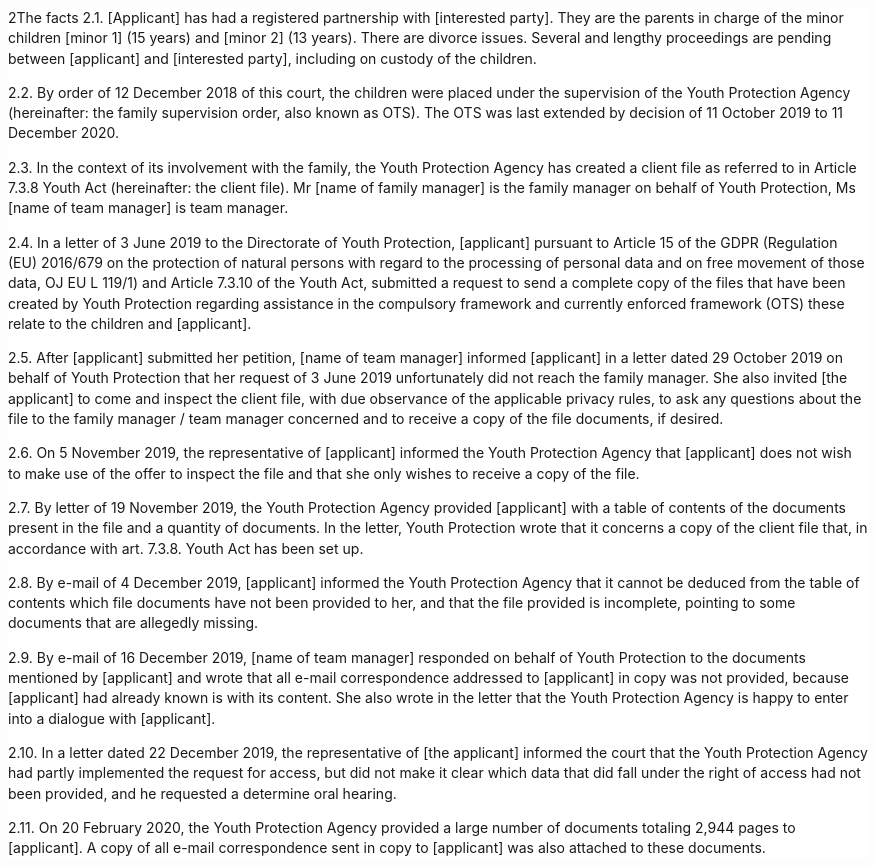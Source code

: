 2The facts
2.1. \[Applicant\] has had a registered partnership with \[interested party\]. They are the parents in charge of the minor children \[minor 1\] (15 years) and \[minor 2\] (13 years). There are divorce issues. Several and lengthy proceedings are pending between \[applicant\] and \[interested party\], including on custody of the children.

2.2. By order of 12 December 2018 of this court, the children were placed under the supervision of the Youth Protection Agency (hereinafter: the family supervision order, also known as OTS). The OTS was last extended by decision of 11 October 2019 to 11 December 2020.

2.3. In the context of its involvement with the family, the Youth Protection Agency has created a client file as referred to in Article 7.3.8 Youth Act (hereinafter: the client file). Mr \[name of family manager\] is the family manager on behalf of Youth Protection, Ms \[name of team manager\] is team manager.

2.4. In a letter of 3 June 2019 to the Directorate of Youth Protection, \[applicant\] pursuant to Article 15 of the GDPR (Regulation (EU) 2016/679 on the protection of natural persons with regard to the processing of personal data and on free movement of those data, OJ EU L 119/1) and Article 7.3.10 of the Youth Act, submitted a request to send a complete copy of the files that have been created by Youth Protection regarding assistance in the compulsory framework and currently enforced framework (OTS) these relate to the children and \[applicant\].

2.5. After \[applicant\] submitted her petition, \[name of team manager\] informed \[applicant\] in a letter dated 29 October 2019 on behalf of Youth Protection that her request of 3 June 2019 unfortunately did not reach the family manager. She also invited \[the applicant\] to come and inspect the client file, with due observance of the applicable privacy rules, to ask any questions about the file to the family manager / team manager concerned and to receive a copy of the file documents, if desired.

2.6. On 5 November 2019, the representative of \[applicant\] informed the Youth Protection Agency that \[applicant\] does not wish to make use of the offer to inspect the file and that she only wishes to receive a copy of the file.

2.7. By letter of 19 November 2019, the Youth Protection Agency provided \[applicant\] with a table of contents of the documents present in the file and a quantity of documents. In the letter, Youth Protection wrote that it concerns a copy of the client file that, in accordance with art. 7.3.8. Youth Act has been set up.

2.8. By e-mail of 4 December 2019, \[applicant\] informed the Youth Protection Agency that it cannot be deduced from the table of contents which file documents have not been provided to her, and that the file provided is incomplete, pointing to some documents that are allegedly missing.

2.9. By e-mail of 16 December 2019, \[name of team manager\] responded on behalf of Youth Protection to the documents mentioned by \[applicant\] and wrote that all e-mail correspondence addressed to \[applicant\] in copy was not provided, because \[applicant\] had already known is with its content. She also wrote in the letter that the Youth Protection Agency is happy to enter into a dialogue with \[applicant\].

2.10. In a letter dated 22 December 2019, the representative of \[the applicant\] informed the court that the Youth Protection Agency had partly implemented the request for access, but did not make it clear which data that did fall under the right of access had not been provided, and he requested a determine oral hearing.

2.11. On 20 February 2020, the Youth Protection Agency provided a large number of documents totaling 2,944 pages to \[applicant\]. A copy of all e-mail correspondence sent in copy to \[applicant\] was also attached to these documents.
